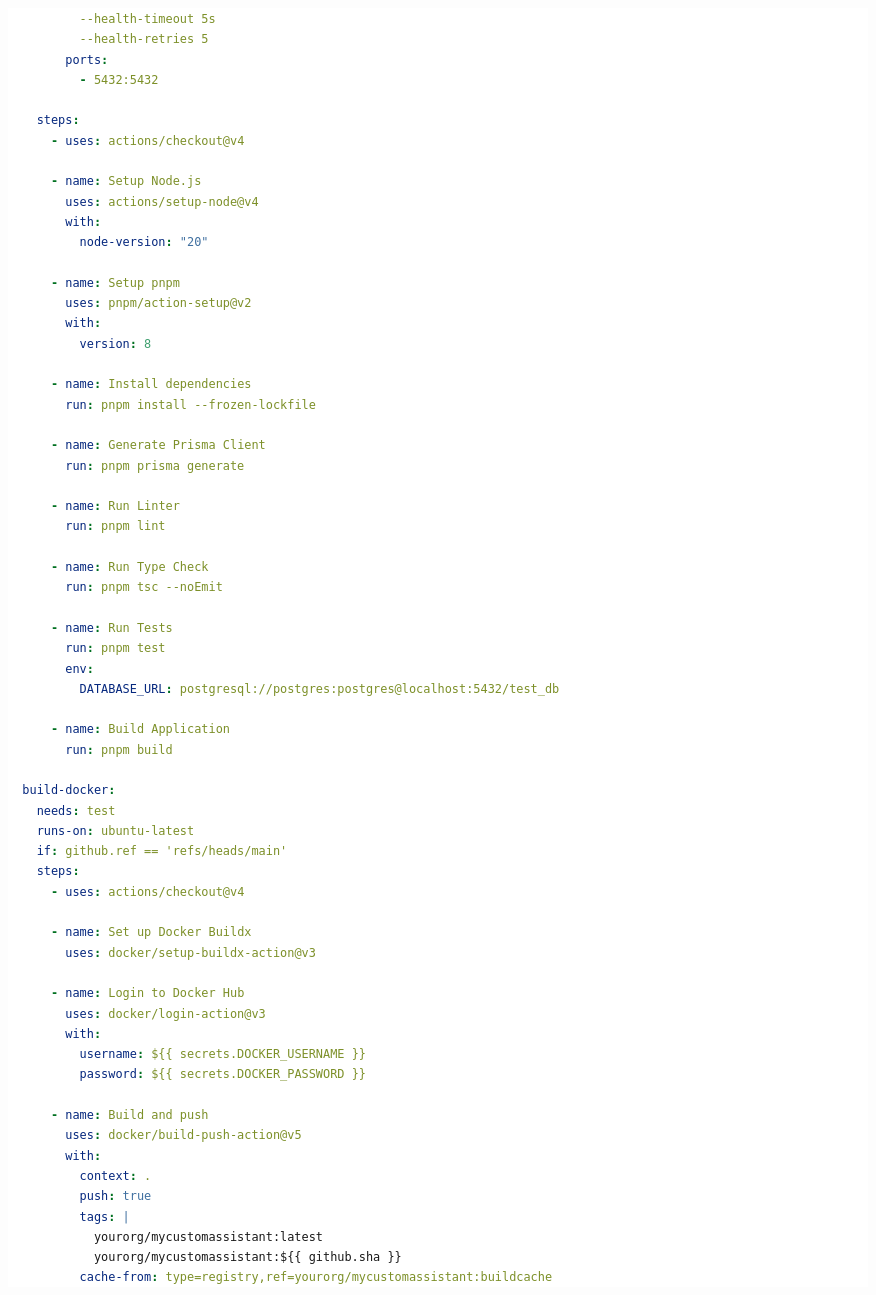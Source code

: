 ```yaml
          --health-timeout 5s
          --health-retries 5
        ports:
          - 5432:5432

    steps:
      - uses: actions/checkout@v4

      - name: Setup Node.js
        uses: actions/setup-node@v4
        with:
          node-version: "20"

      - name: Setup pnpm
        uses: pnpm/action-setup@v2
        with:
          version: 8

      - name: Install dependencies
        run: pnpm install --frozen-lockfile

      - name: Generate Prisma Client
        run: pnpm prisma generate

      - name: Run Linter
        run: pnpm lint

      - name: Run Type Check
        run: pnpm tsc --noEmit

      - name: Run Tests
        run: pnpm test
        env:
          DATABASE_URL: postgresql://postgres:postgres@localhost:5432/test_db

      - name: Build Application
        run: pnpm build

  build-docker:
    needs: test
    runs-on: ubuntu-latest
    if: github.ref == 'refs/heads/main'
    steps:
      - uses: actions/checkout@v4

      - name: Set up Docker Buildx
        uses: docker/setup-buildx-action@v3

      - name: Login to Docker Hub
        uses: docker/login-action@v3
        with:
          username: ${{ secrets.DOCKER_USERNAME }}
          password: ${{ secrets.DOCKER_PASSWORD }}

      - name: Build and push
        uses: docker/build-push-action@v5
        with:
          context: .
          push: true
          tags: |
            yourorg/mycustomassistant:latest
            yourorg/mycustomassistant:${{ github.sha }}
          cache-from: type=registry,ref=yourorg/mycustomassistant:buildcache
```